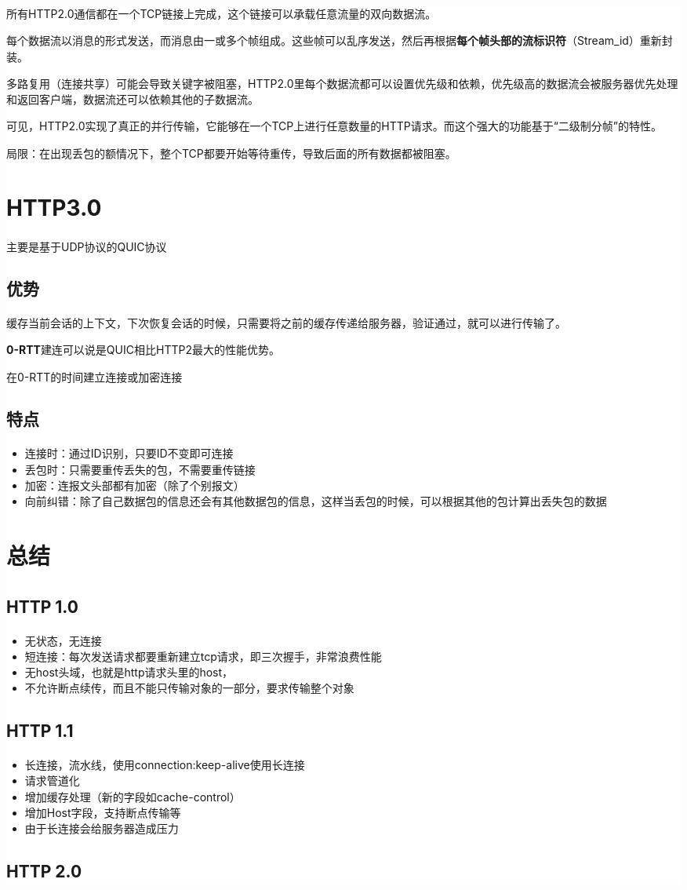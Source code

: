 所有HTTP2.0通信都在一个TCP链接上完成，这个链接可以承载任意流量的双向数据流。

每个数据流以消息的形式发送，而消息由一或多个帧组成。这些帧可以乱序发送，然后再根据**每个帧头部的流标识符**（Stream_id）重新封装。

多路复用（连接共享）可能会导致关键字被阻塞，HTTP2.0里每个数据流都可以设置优先级和依赖，优先级高的数据流会被服务器优先处理和返回客户端，数据流还可以依赖其他的子数据流。

可见，HTTP2.0实现了真正的并行传输，它能够在一个TCP上进行任意数量的HTTP请求。而这个强大的功能基于“二级制分帧”的特性。



局限：在出现丢包的额情况下，整个TCP都要开始等待重传，导致后面的所有数据都被阻塞。



# HTTP3.0

主要是基于UDP协议的QUIC协议

## 优势

缓存当前会话的上下文，下次恢复会话的时候，只需要将之前的缓存传递给服务器，验证通过，就可以进行传输了。

**0-RTT**建连可以说是QUIC相比HTTP2最大的性能优势。

在0-RTT的时间建立连接或加密连接

## 特点

- 连接时：通过ID识别，只要ID不变即可连接
- 丢包时：只需要重传丢失的包，不需要重传链接
- 加密：连报文头部都有加密（除了个别报文）
- 向前纠错：除了自己数据包的信息还会有其他数据包的信息，这样当丢包的时候，可以根据其他的包计算出丢失包的数据

# 总结

## HTTP 1.0

- 无状态，无连接
- 短连接：每次发送请求都要重新建立tcp请求，即三次握手，非常浪费性能
- 无host头域，也就是http请求头里的host，
- 不允许断点续传，而且不能只传输对象的一部分，要求传输整个对象



## HTTP 1.1

- 长连接，流水线，使用connection:keep-alive使用长连接
- 请求管道化
- 增加缓存处理（新的字段如cache-control）
- 增加Host字段，支持断点传输等
- 由于长连接会给服务器造成压力



## **HTTP 2.0**
